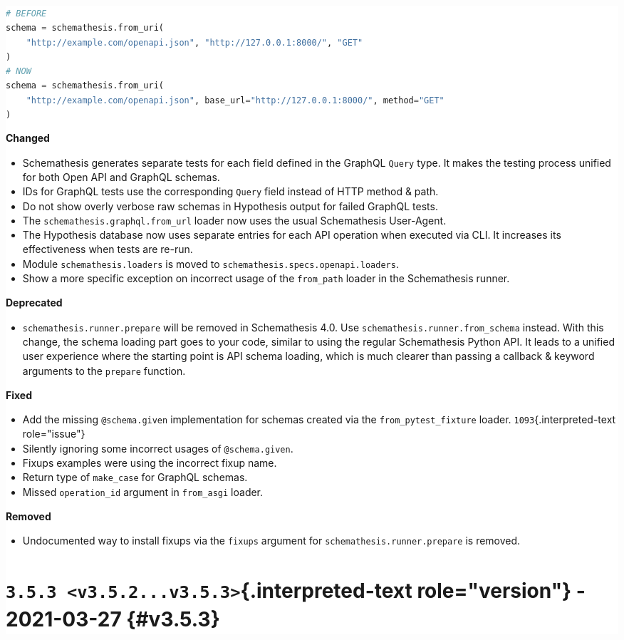 ``` python
# BEFORE
schema = schemathesis.from_uri(
    "http://example.com/openapi.json", "http://127.0.0.1:8000/", "GET"
)
# NOW
schema = schemathesis.from_uri(
    "http://example.com/openapi.json", base_url="http://127.0.0.1:8000/", method="GET"
)
```

**Changed**

-   Schemathesis generates separate tests for each field defined in the
    GraphQL `Query` type. It makes the testing process unified for both
    Open API and GraphQL schemas.
-   IDs for GraphQL tests use the corresponding `Query` field instead of
    HTTP method & path.
-   Do not show overly verbose raw schemas in Hypothesis output for
    failed GraphQL tests.
-   The `schemathesis.graphql.from_url` loader now uses the usual
    Schemathesis User-Agent.
-   The Hypothesis database now uses separate entries for each API
    operation when executed via CLI. It increases its effectiveness when
    tests are re-run.
-   Module `schemathesis.loaders` is moved to
    `schemathesis.specs.openapi.loaders`.
-   Show a more specific exception on incorrect usage of the `from_path`
    loader in the Schemathesis runner.

**Deprecated**

-   `schemathesis.runner.prepare` will be removed in Schemathesis 4.0.
    Use `schemathesis.runner.from_schema` instead. With this change, the
    schema loading part goes to your code, similar to using the regular
    Schemathesis Python API. It leads to a unified user experience where
    the starting point is API schema loading, which is much clearer than
    passing a callback & keyword arguments to the `prepare` function.

**Fixed**

-   Add the missing `@schema.given` implementation for schemas created
    via the `from_pytest_fixture` loader. `1093`{.interpreted-text
    role="issue"}
-   Silently ignoring some incorrect usages of `@schema.given`.
-   Fixups examples were using the incorrect fixup name.
-   Return type of `make_case` for GraphQL schemas.
-   Missed `operation_id` argument in `from_asgi` loader.

**Removed**

-   Undocumented way to install fixups via the `fixups` argument for
    `schemathesis.runner.prepare` is removed.

# `3.5.3 <v3.5.2...v3.5.3>`{.interpreted-text role="version"} - 2021-03-27 {#v3.5.3}
